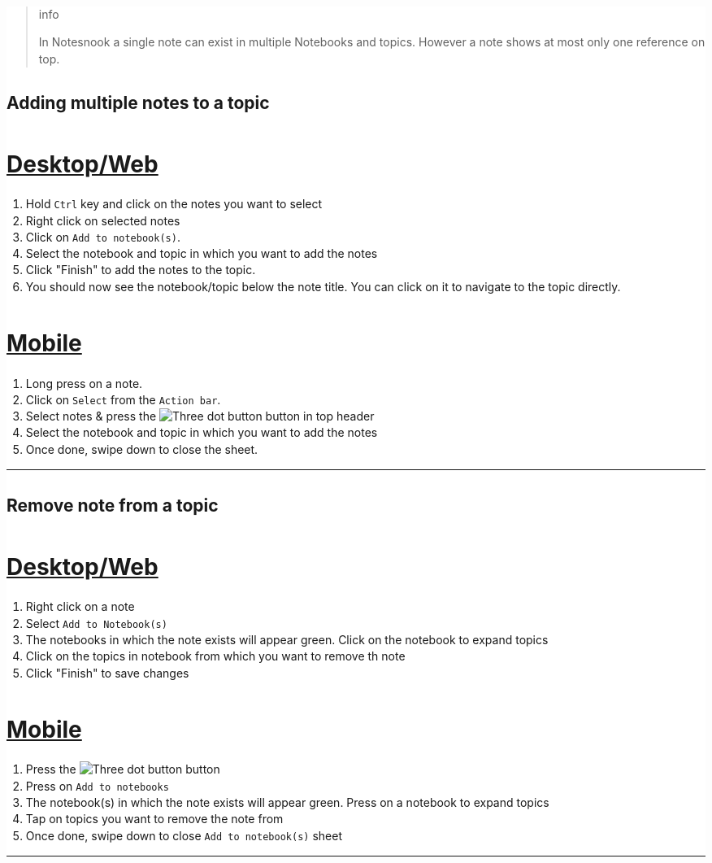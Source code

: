 
> info
>
> In Notesnook a single note can exist in multiple Notebooks and topics. However a note shows at most only one reference on top.

## Adding multiple notes to a topic

# [Desktop/Web](#/tab/web)

1. Hold `Ctrl` key and click on the notes you want to select
2. Right click on selected notes
3. Click on `Add to notebook(s)`.
4. Select the notebook and topic in which you want to add the notes
5. Click "Finish" to add the notes to the topic.
6. You should now see the notebook/topic below the note title. You can click on it to navigate to the topic directly.

# [Mobile](#/tab/mobile)

1. Long press on a note.
2. Click on `Select` from the `Action bar`.
3. Select notes & press the ![Three dot button](/plus-button-desktop.png) button in top header
4. Select the notebook and topic in which you want to add the notes
5. Once done, swipe down to close the sheet.

---

## Remove note from a topic

# [Desktop/Web](#/tab/web)

1. Right click on a note
2. Select `Add to Notebook(s)`
3. The notebooks in which the note exists will appear green. Click on the notebook to expand topics
4. Click on the topics in notebook from which you want to remove th note
5. Click "Finish" to save changes

# [Mobile](#/tab/mobile)

1. Press the ![Three dot button](/three-dot-button.png) button
2. Press on `Add to notebooks`
3. The notebook(s) in which the note exists will appear green. Press on a notebook to expand topics
4. Tap on topics you want to remove the note from
5. Once done, swipe down to close `Add to notebook(s)` sheet

---
